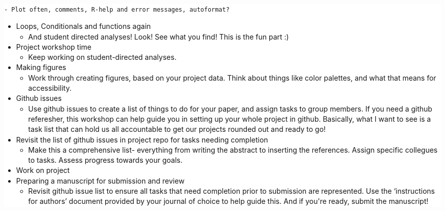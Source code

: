     - Plot often, comments, R-help and error messages, autoformat?
- Loops, Conditionals and functions again
    - And student directed analyses! Look! See what you find! This is the fun part :)
- Project workshop time
    - Keep working on student-directed analyses.
- Making figures
    - Work through creating figures, based on your project data. Think about things like color palettes, and what that means for accessibility.
- Github issues
    - Use github issues to create a list of things to do for your paper, and assign tasks to group members. If you need a github referesher, this workshop can help guide you in setting up your whole project in github. Basically, what I want to see is a task list that can hold us all accountable to get our projects rounded out and ready to go!
- Revisit the list of github issues in project repo for tasks needing completion
    - Make this a comprehensive list- everything from writing the abstract to inserting the references. Assign specific collegues to tasks. Assess progress towards your goals.
- Work on project
- Preparing a manuscript for submission and review
    - Revisit github issue list to ensure all tasks that need completion prior to submission are represented. Use the ‘instructions for authors’ document provided by your journal of choice to help guide this. And if you're ready, submit the manuscript!
